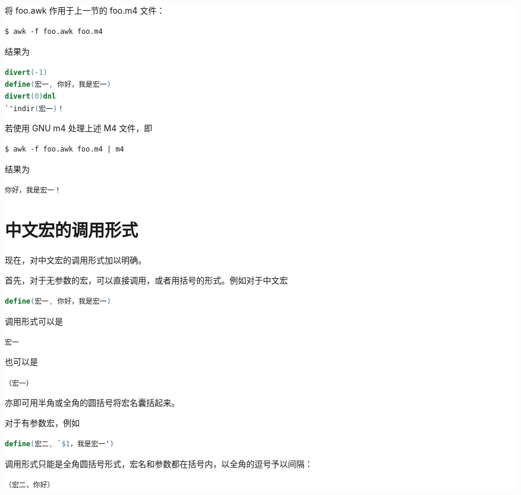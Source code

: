 将 foo.awk 作用于上一节的 foo.m4 文件：

```console
$ awk -f foo.awk foo.m4
```

结果为

```m4
divert(-1)
define(宏一, 你好，我是宏一)
divert(0)dnl
`'indir(宏一)！
```

若使用 GNU m4 处理上述 M4 文件，即

```console
$ awk -f foo.awk foo.m4 | m4
```

结果为

```
你好，我是宏一！
```

# 中文宏的调用形式

现在，对中文宏的调用形式加以明确。

首先，对于无参数的宏，可以直接调用，或者用括号的形式。例如对于中文宏

```m4
define(宏一, 你好，我是宏一)
```

调用形式可以是

```
宏一
```

也可以是

```
（宏一）
```

亦即可用半角或全角的圆括号将宏名囊括起来。

对于有参数宏，例如

```m4
define(宏二, `$1，我是宏一')
```

调用形式只能是全角圆括号形式，宏名和参数都在括号内，以全角的逗号予以间隔：

```
（宏二，你好）
```
